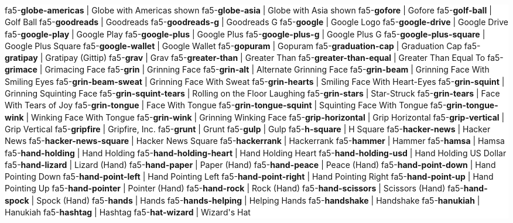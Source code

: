 fa5-**globe-americas** | Globe with Americas shown
fa5-**globe-asia** | Globe with Asia shown
fa5-**gofore** | Gofore
fa5-**golf-ball** | Golf Ball
fa5-**goodreads** | Goodreads
fa5-**goodreads-g** | Goodreads G
fa5-**google** | Google Logo
fa5-**google-drive** | Google Drive
fa5-**google-play** | Google Play
fa5-**google-plus** | Google Plus
fa5-**google-plus-g** | Google Plus G
fa5-**google-plus-square** | Google Plus Square
fa5-**google-wallet** | Google Wallet
fa5-**gopuram** | Gopuram
fa5-**graduation-cap** | Graduation Cap
fa5-**gratipay** | Gratipay (Gittip)
fa5-**grav** | Grav
fa5-**greater-than** | Greater Than
fa5-**greater-than-equal** | Greater Than Equal To
fa5-**grimace** | Grimacing Face
fa5-**grin** | Grinning Face
fa5-**grin-alt** | Alternate Grinning Face
fa5-**grin-beam** | Grinning Face With Smiling Eyes
fa5-**grin-beam-sweat** | Grinning Face With Sweat
fa5-**grin-hearts** | Smiling Face With Heart-Eyes
fa5-**grin-squint** | Grinning Squinting Face
fa5-**grin-squint-tears** | Rolling on the Floor Laughing
fa5-**grin-stars** | Star-Struck
fa5-**grin-tears** | Face With Tears of Joy
fa5-**grin-tongue** | Face With Tongue
fa5-**grin-tongue-squint** | Squinting Face With Tongue
fa5-**grin-tongue-wink** | Winking Face With Tongue
fa5-**grin-wink** | Grinning Winking Face
fa5-**grip-horizontal** | Grip Horizontal
fa5-**grip-vertical** | Grip Vertical
fa5-**gripfire** | Gripfire, Inc.
fa5-**grunt** | Grunt
fa5-**gulp** | Gulp
fa5-**h-square** | H Square
fa5-**hacker-news** | Hacker News
fa5-**hacker-news-square** | Hacker News Square
fa5-**hackerrank** | Hackerrank
fa5-**hammer** | Hammer
fa5-**hamsa** | Hamsa
fa5-**hand-holding** | Hand Holding
fa5-**hand-holding-heart** | Hand Holding Heart
fa5-**hand-holding-usd** | Hand Holding US Dollar
fa5-**hand-lizard** | Lizard (Hand)
fa5-**hand-paper** | Paper (Hand)
fa5-**hand-peace** | Peace (Hand)
fa5-**hand-point-down** | Hand Pointing Down
fa5-**hand-point-left** | Hand Pointing Left
fa5-**hand-point-right** | Hand Pointing Right
fa5-**hand-point-up** | Hand Pointing Up
fa5-**hand-pointer** | Pointer (Hand)
fa5-**hand-rock** | Rock (Hand)
fa5-**hand-scissors** | Scissors (Hand)
fa5-**hand-spock** | Spock (Hand)
fa5-**hands** | Hands
fa5-**hands-helping** | Helping Hands
fa5-**handshake** | Handshake
fa5-**hanukiah** | Hanukiah
fa5-**hashtag** | Hashtag
fa5-**hat-wizard** | Wizard's Hat